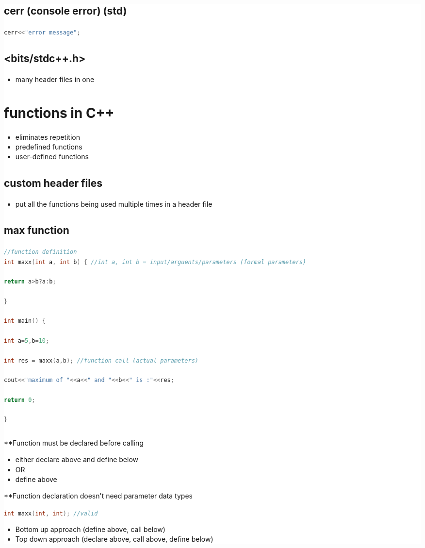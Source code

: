 ## cerr (console error) (std)
```cpp
cerr<<"error message";
```
## <bits/stdc++.h>
- many header files in one



# functions in C++
- eliminates repetition
- predefined functions
- user-defined functions
## custom header files
- put all the functions being used multiple times in a header file

## max function
```cpp
//function definition
int maxx(int a, int b) { //int a, int b = input/arguents/parameters (formal parameters)

return a>b?a:b;

}

int main() {

int a=5,b=10;

int res = maxx(a,b); //function call (actual parameters)

cout<<"maximum of "<<a<<" and "<<b<<" is :"<<res;

return 0;

}
```
##

**Function must be declared before calling
- either declare above and define below
- OR
- define above

**Function declaration doesn't need parameter data types
```cpp
int maxx(int, int); //valid
```
- Bottom up approach (define above, call below)
- Top down approach (declare above, call above, define below)
